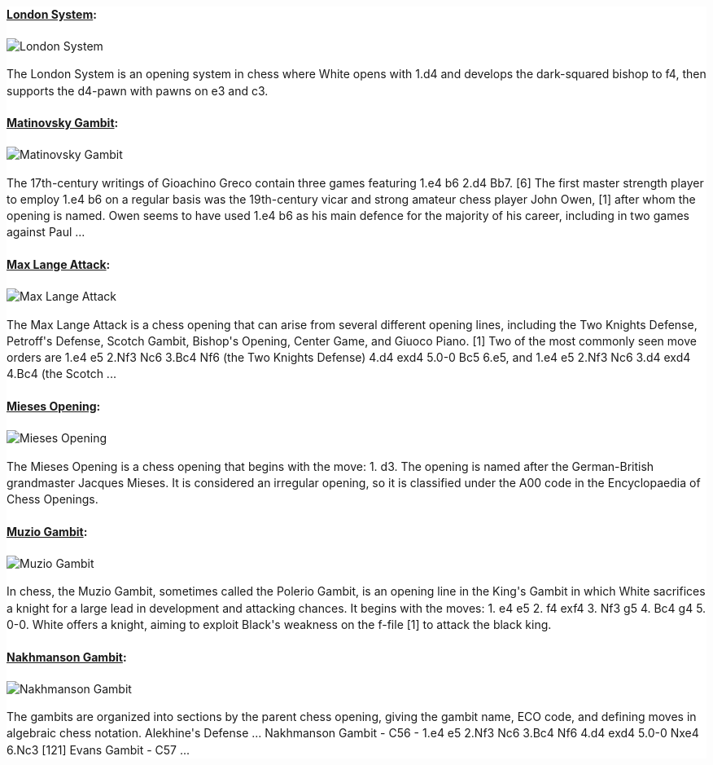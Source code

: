
[London-System]: https://www.thechesswebsite.com/wp-content/uploads/2012/07/londonsystem_big.png 
#### [London System](openings/London_System):

![London System][London-System] 

The London System is an opening system in chess where White opens with 1.d4 and develops the dark-squared bishop to f4, then supports the d4-pawn with pawns on e3 and c3.


[Matinovsky-Gambit]: https://www.thechesswebsite.com/wp-content/uploads/2021/07/matinovsky-gambit-opening.jpg 
#### [Matinovsky Gambit](openings/Matinovsky_Gambit):

![Matinovsky Gambit][Matinovsky-Gambit] 

The 17th-century writings of Gioachino Greco contain three games featuring 1.e4 b6 2.d4 Bb7. [6] The first master strength player to employ 1.e4 b6 on a regular basis was the 19th-century vicar and strong amateur chess player John Owen, [1] after whom the opening is named. Owen seems to have used 1.e4 b6 as his main defence for the majority of his career, including in two games against Paul ...


[Max-Lange-Attack]: https://www.thechesswebsite.com/wp-content/uploads/2015/05/max-lange-featured1.jpg 
#### [Max Lange Attack](openings/Max_Lange_Attack):

![Max Lange Attack][Max-Lange-Attack] 

The Max Lange Attack is a chess opening that can arise from several different opening lines, including the Two Knights Defense, Petroff's Defense, Scotch Gambit, Bishop's Opening, Center Game, and Giuoco Piano. [1] Two of the most commonly seen move orders are 1.e4 e5 2.Nf3 Nc6 3.Bc4 Nf6 (the Two Knights Defense) 4.d4 exd4 5.0-0 Bc5 6.e5, and 1.e4 e5 2.Nf3 Nc6 3.d4 exd4 4.Bc4 (the Scotch ...


[Mieses-Opening]: https://www.thechesswebsite.com/wp-content/uploads/2017/03/mieses-opening.jpg 
#### [Mieses Opening](openings/Mieses_Opening):

![Mieses Opening][Mieses-Opening] 

The Mieses Opening is a chess opening that begins with the move: 1. d3. The opening is named after the German-British grandmaster Jacques Mieses. It is considered an irregular opening, so it is classified under the A00 code in the Encyclopaedia of Chess Openings.


[Muzio-Gambit]: https://www.thechesswebsite.com/wp-content/uploads/2012/07/muzio-gambit-big.jpg 
#### [Muzio Gambit](openings/Muzio_Gambit):

![Muzio Gambit][Muzio-Gambit] 

In chess, the Muzio Gambit, sometimes called the Polerio Gambit, is an opening line in the King's Gambit in which White sacrifices a knight for a large lead in development and attacking chances. It begins with the moves: 1. e4 e5 2. f4 exf4 3. Nf3 g5 4. Bc4 g4 5. 0-0. White offers a knight, aiming to exploit Black's weakness on the f-file [1] to attack the black king.


[Nakhmanson-Gambit]: https://www.thechesswebsite.com/wp-content/uploads/2020/07/Nakhmanson-Gambit.png 
#### [Nakhmanson Gambit](openings/Nakhmanson_Gambit):

![Nakhmanson Gambit][Nakhmanson-Gambit] 

The gambits are organized into sections by the parent chess opening, giving the gambit name, ECO code, and defining moves in algebraic chess notation. Alekhine's Defense ... Nakhmanson Gambit - C56 - 1.e4 e5 2.Nf3 Nc6 3.Bc4 Nf6 4.d4 exd4 5.0-0 Nxe4 6.Nc3 [121] Evans Gambit - C57 ...


[Albin-Counter-Gambit]: https://www.thechesswebsite.com/wp-content/uploads/2012/07/albin2.jpg 
[Alekhine-Defense]: https://www.thechesswebsite.com/wp-content/uploads/2012/07/alekhinedefensebig.jpg 
[Apocalypse-Attack]: https://www.thechesswebsite.com/wp-content/uploads/2013/01/apocalypse-attack-featured.jpg 
[Baltic-Defense]: https://www.thechesswebsite.com/wp-content/uploads/2013/07/baltic-featured.jpg 
[Belgrade-Gambit]: https://www.thechesswebsite.com/wp-content/uploads/2017/07/belgrade-gambit.jpg 
[Benoni-Defense]: https://www.thechesswebsite.com/wp-content/uploads/2015/08/the-benoni-defense.jpg 
[Bird’s-Opening]: https://www.thechesswebsite.com/wp-content/uploads/2015/08/the-birds-opening.jpg 
[Bishop’s-Opening]: https://www.thechesswebsite.com/wp-content/uploads/2021/05/bishops-chess-opening.png 
[Black-Knights-Tango]: https://www.thechesswebsite.com/wp-content/uploads/2014/06/black-knights-tango-big.jpg 
[Blackmar-Diemer-Gambit]: https://www.thechesswebsite.com/wp-content/uploads/2012/07/blackmar_big.jpg 
[Bogo-Indian-Defense]: https://www.thechesswebsite.com/wp-content/uploads/2019/04/bogo-indian-defense.png 
[Botvinnik-English-Chess]: https://www.thechesswebsite.com/wp-content/uploads/2024/03/1-botvinnikmp4-e1718391084902.webp 
[Bowlder-Attack]: https://www.thechesswebsite.com/wp-content/uploads/2014/04/bowlder-attack-featured.jpg 
[Budapest-Gambit]: https://www.thechesswebsite.com/wp-content/uploads/2012/07/budapest_big.jpg 
[Calabrese-Countergambit]: https://www.thechesswebsite.com/wp-content/uploads/2015/08/the-calabrese-countergambit.jpg 
[Caro-Kann]: https://www.thechesswebsite.com/wp-content/uploads/2015/08/the-caro-kann.jpg 
[Catalan-Opening]: https://www.thechesswebsite.com/wp-content/uploads/2013/03/catalan-opening-featured1.jpg 
[Chigorin-Defense]: https://www.thechesswebsite.com/wp-content/uploads/2014/12/chigorin-defense-featured.jpg 
[Cochrane-Gambit]: https://www.thechesswebsite.com/wp-content/uploads/2013/05/cochrane-gambit-featured1.jpg 
[Colorado-Gambit]: https://www.thechesswebsite.com/wp-content/uploads/2016/05/Colorado-Gambit.jpg 
[Danish-Gambit]: https://www.thechesswebsite.com/wp-content/uploads/2012/07/DanishGambit.jpg 
[Dutch-Defense]: https://www.thechesswebsite.com/wp-content/uploads/2012/07/DutchDefense.jpg 
[Elephant-Gambit]: https://www.thechesswebsite.com/wp-content/uploads/2019/04/elephant-gambit.png 
[English-Opening]: https://www.thechesswebsite.com/wp-content/uploads/2012/07/EnglishOpening.jpg 
[Evans-Gambit]: https://www.thechesswebsite.com/wp-content/uploads/2012/07/evansgambit1.jpg 
[Fajarowicz-Gambit]: https://www.thechesswebsite.com/wp-content/uploads/2024/02/icK1sq5ouVUGRv0U53eq-32.66.webp 
[Falkbeer-Counter-Gambit]: https://www.thechesswebsite.com/wp-content/uploads/2012/07/falkbeer1.jpg 
[Four-Knights-Game]: https://www.thechesswebsite.com/wp-content/uploads/2013/06/four-knights-game-featured1.jpg 
[French-Defense]: https://www.thechesswebsite.com/wp-content/uploads/2012/07/French-Defense.jpg 
[Fried-Liver-Attack]: https://www.thechesswebsite.com/wp-content/uploads/2012/07/fried-liver-attack-big.jpg 
[Gianutio-Counter-Gambit]: https://www.thechesswebsite.com/wp-content/uploads/2013/07/gianutio-counter-gambit-featured.jpg 
[Giuoco-Piano]: https://www.thechesswebsite.com/wp-content/uploads/2015/08/the-giuoco-piano.jpg 
[Goring-Gambit]: https://www.thechesswebsite.com/wp-content/uploads/2013/02/goring-gambit-featured1.jpg 
[Grand-Prix-Attack]: https://www.thechesswebsite.com/wp-content/uploads/2013/02/grand-prix-attack-featured1.jpg 
[Grob-Attack]: https://www.thechesswebsite.com/wp-content/uploads/2018/10/grob-attack.png 
[Grunfeld-Defense]: https://www.thechesswebsite.com/wp-content/uploads/2012/07/grunfeld.jpg 
[Halloween-Gambit]: https://www.thechesswebsite.com/wp-content/uploads/2012/07/HalloweenGambit.jpg 
[How-to-Counter-Aggressive-Openings-–-King’s-Gambit]: https://www.thechesswebsite.com/wp-content/uploads/2024/03/17723-1710488420742-thumbnail-1.webp 
[Hungarian-Defense]: https://www.thechesswebsite.com/wp-content/uploads/2024/02/Captura-de-ecra-2024-02-01-as-17.43.34.webp 
[Icelandic-Gambit]: https://www.thechesswebsite.com/wp-content/uploads/2013/02/icelandic-gambit.jpg 
[Italian-Game]: https://www.thechesswebsite.com/wp-content/uploads/2015/08/the-italian-game.jpg 
[Jerome-Gambit]: https://www.thechesswebsite.com/wp-content/uploads/2015/11/jerome-gambit.jpg 
[King’s-Gambit]: https://www.thechesswebsite.com/wp-content/uploads/2012/07/KingsGambit.jpg 
[Kings-Indian-Attack]: https://www.thechesswebsite.com/wp-content/uploads/2014/05/kings-indian-attack-featured1.jpg 
[Kings-Indian-Defense]: https://www.thechesswebsite.com/wp-content/uploads/2012/07/kings-indian-defense-big.jpg 
[Larsens-Opening]: https://www.thechesswebsite.com/wp-content/uploads/2013/05/larsens-opening.jpg 
[Latvian-Gambit]: https://www.thechesswebsite.com/wp-content/uploads/2012/07/LatvianGambit_big.jpg 
[Locock-Gambit]: https://www.thechesswebsite.com/wp-content/uploads/2019/06/locock-gambit.png 
[Lolli-Attack]: https://www.thechesswebsite.com/wp-content/uploads/2012/07/lolli-attack-opening-big.jpg 
[Napoleon-Opening]: https://www.thechesswebsite.com/wp-content/uploads/2015/08/the-napoleon-opening.jpg 
[Nimzo-Indian-Defense]: https://www.thechesswebsite.com/wp-content/uploads/2012/07/nimzo-indian-defense-big.jpg 
[Nimzowitsch-Defense]: https://www.thechesswebsite.com/wp-content/uploads/2013/06/nimzowitsch-defense-featured.jpg 
[Petrov-Defense]: https://www.thechesswebsite.com/wp-content/uploads/2012/07/Petrov.jpg 
[Philidor-Defense]: https://www.thechesswebsite.com/wp-content/uploads/2014/12/philidor.jpg 
[Pirc-Defense]: https://www.thechesswebsite.com/wp-content/uploads/2012/07/pirc.jpg 
[Ponziani-Opening]: https://www.thechesswebsite.com/wp-content/uploads/2012/07/ponziani-big.jpg 
[Portuguese-Gambit]: https://www.thechesswebsite.com/wp-content/uploads/2013/03/portuguese-gambit-featured.jpg 
[Queens-Gambit]: https://www.thechesswebsite.com/wp-content/uploads/2012/07/QueensGambit-e1346610053936.jpg 
[Queens-Indian-Defense]: https://www.thechesswebsite.com/wp-content/uploads/2012/07/queens-indian-defense.jpg 
[Relfsson-Gambit]: https://www.thechesswebsite.com/wp-content/uploads/2015/08/the-relfsson-gambit.jpg 
[Reti-Gambit]: https://www.thechesswebsite.com/wp-content/uploads/2017/10/Reti-Gambit.jpg 
[Reti-Opening]: https://www.thechesswebsite.com/wp-content/uploads/2012/07/RetiOpening.jpg 
[Rousseau-Gambit]: https://www.thechesswebsite.com/wp-content/uploads/2015/08/the-rousseau-gambit.jpg 
[Ruy-Lopez]: https://www.thechesswebsite.com/wp-content/uploads/2012/07/ruylopez.jpg 
[Scandinavian-Defense]: https://www.thechesswebsite.com/wp-content/uploads/2012/07/scandinavian.jpg 
[Schliemann-Gambit]: https://www.thechesswebsite.com/wp-content/uploads/2013/10/Schliemann-gambit-featured.jpg 
[Scotch-Gambit]: https://www.thechesswebsite.com/wp-content/uploads/2013/09/scotch-gambit1.jpg 
[Scotch-Game]: https://www.thechesswebsite.com/wp-content/uploads/2012/07/ScotchGame.jpg 
[Semi-Slav]: https://www.thechesswebsite.com/wp-content/uploads/2012/07/semi-slav-big.jpg 
[Sicilian-Defense]: https://www.thechesswebsite.com/wp-content/uploads/2012/07/sicilian-big.jpg 
[Slav-Defense]: https://www.thechesswebsite.com/wp-content/uploads/2012/07/slav_big.jpg 
[Slav-Geller-Gambit]: https://www.thechesswebsite.com/wp-content/uploads/2024/02/16893-1708580056677-thumbnail-1-1.webp 
[Smith-Morra-Gambit]: https://www.thechesswebsite.com/wp-content/uploads/2012/07/smithmorra_big.jpg 
[Stafford-Gambit]: https://www.thechesswebsite.com/wp-content/uploads/2020/02/Stafford-Gambit.png 
[Staunton-Gambit-Accepted]: https://www.thechesswebsite.com/wp-content/uploads/2014/05/staunton-gambit-accepted-featured.jpg 
[Steinitz-Gambit]: https://www.thechesswebsite.com/wp-content/uploads/2013/04/steinitz-gambit-featured1.jpg 
[Steinitz-Lewis-Trap]: https://www.thechesswebsite.com/wp-content/uploads/2024/02/1-steinitz-lewis-trap-bishop-opening.png 
[Stonewall-Attack]: https://www.thechesswebsite.com/wp-content/uploads/2013/03/stonewall-attack-featured1.jpg 
[Tennison-Gambit]: https://www.thechesswebsite.com/wp-content/uploads/2017/03/tennison-gambit-1.jpg 
[The-Alien-Gambit-Trap]: https://www.thechesswebsite.com/wp-content/uploads/2024/03/1-alienmp4-1.webp 
[The-Three-Knights-Game]: https://www.thechesswebsite.com/wp-content/uploads/2024/02/Captura-de-ecra-2024-02-10-as-17.27.17.png 
[Three-Pawn-Gambit]: https://www.thechesswebsite.com/wp-content/uploads/2024/01/Three-Pawn-Gambit.webp 
[Traxler-Counter-Attack]: https://www.thechesswebsite.com/wp-content/uploads/2012/07/traxler-big.png 
[Trompowsky-Attack]: https://www.thechesswebsite.com/wp-content/uploads/2013/04/trompowsky-attack-featured1.jpg 
[Urusov-Gambit]: https://www.thechesswebsite.com/wp-content/uploads/2017/02/urusov-gambit.jpg 
[Veresov-Attack]: https://www.thechesswebsite.com/wp-content/uploads/2013/01/veresov-attack-featured.jpg 
[Vienna-Game]: https://www.thechesswebsite.com/wp-content/uploads/2012/07/vienna-game-big.jpg 
[Wayward-Queen-Attack]: https://www.thechesswebsite.com/wp-content/uploads/2013/10/wayward-queen-featured1.jpg 
[Wing-Gambit]: https://www.thechesswebsite.com/wp-content/uploads/2019/02/wing-gambit.png 